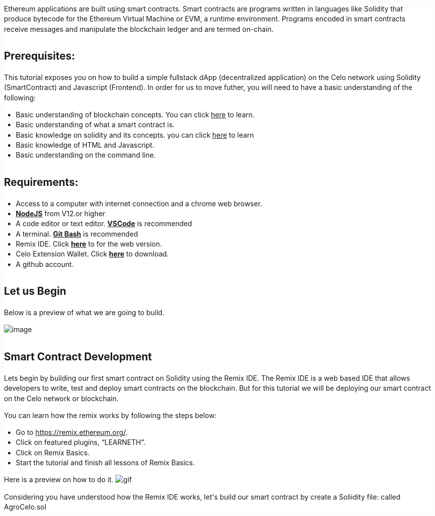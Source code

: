 Ethereum applications are built using smart contracts. Smart contracts are programs written in languages like Solidity that produce bytecode for the Ethereum Virtual Machine or EVM, a runtime environment. Programs encoded in smart contracts receive messages and manipulate the blockchain ledger and are termed on-chain.

## Prerequisites:
This tutorial exposes you on how to build a simple fullstack dApp (decentralized application) on the Celo network using Solidity (SmartContract) and Javascript (Frontend). In order for us to move futher, you will need to have a basic understanding of the following:

- Basic understanding of blockchain concepts. You can click [here](https://dacade.org/communities/blockchain/courses/intro-to-blockchain) to learn.
- Basic understanding of what a smart contract is.
- Basic knowledge on solidity and its concepts. you can click [here](https://dacade.org/communities/ethereum/courses/sol-101/learning-modules/dcc5e8e2-bc22-49a6-ace7-23ec7fcc81d5) to learn
- Basic knowledge of HTML and Javascript.
- Basic understanding on the command line.

## Requirements: 
- Access to a computer with internet connection and a chrome web browser.
- **[NodeJS](https://nodejs.org/en/download)** from V12.or higher
- A code editor or text editor. **[VSCode](https://code.visualstudio.com/download)** is recommended
- A terminal. **[Git Bash](https://git-scm.com/downloads)** is recommended
- Remix IDE. Click **[here](https://remix.ethereum.org)** to for the web version.
- Celo Extension Wallet. Click **[here](https://chrome.google.com/webstore/detail/celoextensionwallet/kkilomkmpmkbdnfelcpgckmpcaemjcdh?hl=en)** to download.
- A github account.

## Let us Begin

Below is a preview of what we are going to build.

![image](images/1.PNG)

## Smart Contract Development

Lets begin by building our first smart contract on Solidity using the Remix IDE. The Remix IDE is a web based IDE that allows developers to write, test and deploy smart contracts on the blockchain. But for this tutorial we will be deploying our smart contract on the Celo network or blockchain.  

You can learn how the remix works by following the steps below:

  - Go to https://remix.ethereum.org/.
  - Click on featured plugins, “LEARNETH”.
  - Click on Remix Basics.
  - Start the tutorial and finish all lessons of Remix Basics.

Here is a preview on how to do it.
![gif](https://cdn-celo-101-dacade.netlify.app/celo_2_1_remix_basics.gif)

Considering you have understood how the Remix IDE works, let's build our smart contract by create a Soliidity file: called AgroCelo.sol
